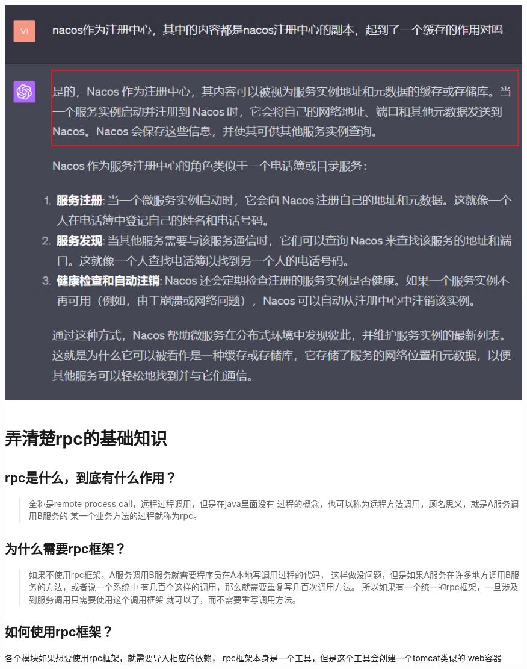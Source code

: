 ![img_12.png](img_12.png)

# 弄清楚rpc的基础知识
## rpc是什么，到底有什么作用？
> 全称是remote process call，远程过程调用，但是在java里面没有
> 过程的概念，也可以称为远程方法调用，顾名思义，就是A服务调用B服务的
> 某一个业务方法的过程就称为rpc。
## 为什么需要rpc框架？
> 如果不使用rpc框架，A服务调用B服务就需要程序员在A本地写调用过程的代码，
> 这样做没问题，但是如果A服务在许多地方调用B服务的方法，或者说一个系统中
> 有几百个这样的调用，那么就需要重复写几百次调用方法。
> 所以如果有一个统一的rpc框架，一旦涉及到服务调用只需要使用这个调用框架
> 就可以了，而不需要重写调用方法。

## 如何使用rpc框架？
各个模块如果想要使用rpc框架，就需要导入相应的依赖，
rpc框架本身是一个工具，但是这个工具会创建一个tomcat类似的
web容器

